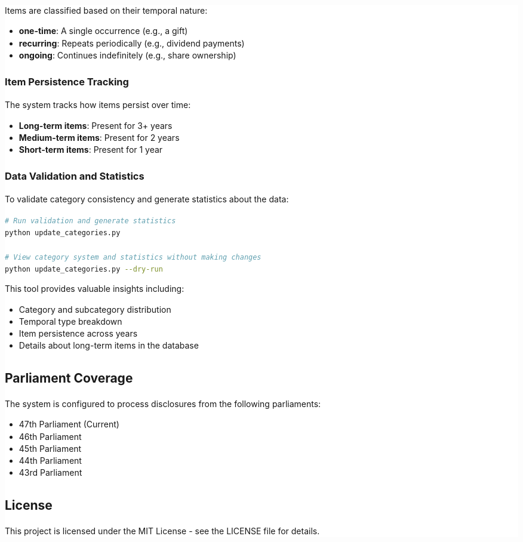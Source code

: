 Items are classified based on their temporal nature:

- **one-time**: A single occurrence (e.g., a gift)
- **recurring**: Repeats periodically (e.g., dividend payments)
- **ongoing**: Continues indefinitely (e.g., share ownership)

### Item Persistence Tracking

The system tracks how items persist over time:

- **Long-term items**: Present for 3+ years
- **Medium-term items**: Present for 2 years
- **Short-term items**: Present for 1 year

### Data Validation and Statistics

To validate category consistency and generate statistics about the data:

```bash
# Run validation and generate statistics
python update_categories.py

# View category system and statistics without making changes
python update_categories.py --dry-run
```

This tool provides valuable insights including:
- Category and subcategory distribution
- Temporal type breakdown
- Item persistence across years
- Details about long-term items in the database

## Parliament Coverage

The system is configured to process disclosures from the following parliaments:

- 47th Parliament (Current)
- 46th Parliament
- 45th Parliament
- 44th Parliament
- 43rd Parliament

## License

This project is licensed under the MIT License - see the LICENSE file for details. 